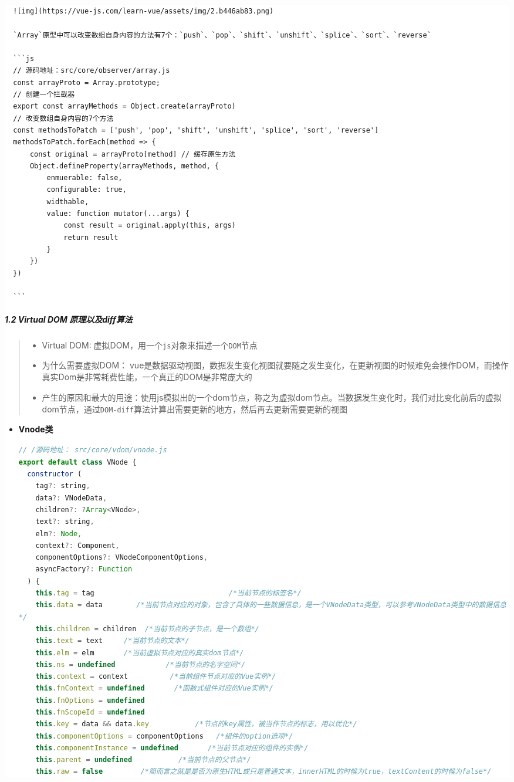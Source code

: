       ![img](https://vue-js.com/learn-vue/assets/img/2.b446ab83.png)

      `Array`原型中可以改变数组自身内容的方法有7个：`push`、`pop`、`shift`、`unshift`、`splice`、`sort`、`reverse`

      ```js
      // 源码地址：src/core/observer/array.js
      const arrayProto = Array.prototype;
      // 创建一个拦截器
      export const arrayMethods = Object.create(arrayProto)
      // 改变数组自身内容的7个方法
      const methodsToPatch = ['push', 'pop', 'shift', 'unshift', 'splice', 'sort', 'reverse']
      methodsToPatch.forEach(method => {
          const original = arrayProto[method] // 缓存原生方法
          Object.defineProperty(arrayMethods, method, {
              enmuerable: false,
              configurable: true,
              widthable,
              value: function mutator(...args) {
                  const result = original.apply(this, args)
                  return result
              }
          })
      })
      
      ```

      

  

##### 1.2 Virtual DOM 原理以及diff算法

> + Virtual DOM: 虚拟DOM，用一个`js`对象来描述一个`DOM`节点
>
> + 为什么需要虚拟DOM： vue是数据驱动视图，数据发生变化视图就要随之发生变化，在更新视图的时候难免会操作DOM，而操作真实Dom是非常耗费性能，一个真正的DOM是非常庞大的
> + 产生的原因和最大的用途：使用js模拟出的一个dom节点，称之为虚拟dom节点。当数据发生变化时，我们对比变化前后的虚拟dom节点，通过`DOM-diff`算法计算出需要更新的地方，然后再去更新需要更新的视图

+ **Vnode类**

  ```js
  // /源码地址： src/core/vdom/vnode.js
  export default class VNode {
    constructor (
      tag?: string,
      data?: VNodeData,
      children?: ?Array<VNode>,
      text?: string,
      elm?: Node,
      context?: Component,
      componentOptions?: VNodeComponentOptions,
      asyncFactory?: Function
    ) {
      this.tag = tag                                /*当前节点的标签名*/
      this.data = data        /*当前节点对应的对象，包含了具体的一些数据信息，是一个VNodeData类型，可以参考VNodeData类型中的数据信息*/
      this.children = children  /*当前节点的子节点，是一个数组*/
      this.text = text     /*当前节点的文本*/
      this.elm = elm       /*当前虚拟节点对应的真实dom节点*/
      this.ns = undefined            /*当前节点的名字空间*/
      this.context = context          /*当前组件节点对应的Vue实例*/
      this.fnContext = undefined       /*函数式组件对应的Vue实例*/
      this.fnOptions = undefined
      this.fnScopeId = undefined
      this.key = data && data.key           /*节点的key属性，被当作节点的标志，用以优化*/
      this.componentOptions = componentOptions   /*组件的option选项*/
      this.componentInstance = undefined       /*当前节点对应的组件的实例*/
      this.parent = undefined           /*当前节点的父节点*/
      this.raw = false         /*简而言之就是是否为原生HTML或只是普通文本，innerHTML的时候为true，textContent的时候为false*/
  ```